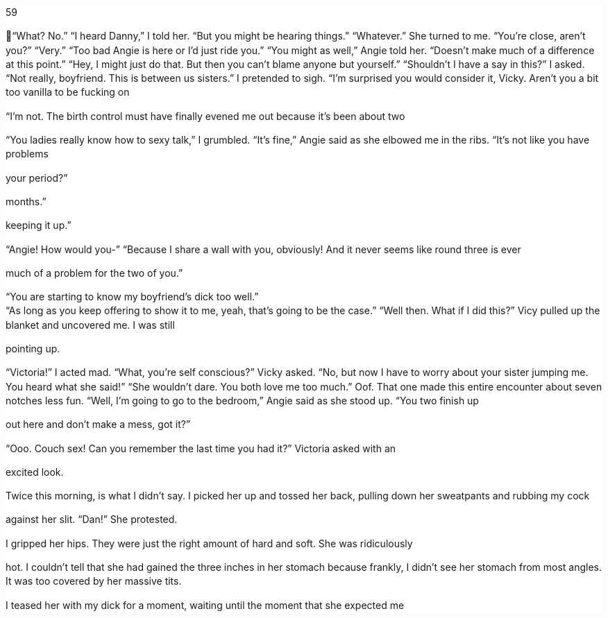 59 

“What? No.” 
“I heard Danny,” I told her. “But you might be hearing things.” 
“Whatever.” She turned to me. “You’re close, aren’t you?” 
“Very.” 
“Too bad Angie is here or I’d just ride you.” 
“You might as well,” Angie told her. “Doesn’t make much of a difference at this point.” 
“Hey, I might just do that. But then you can’t blame anyone but yourself.” 
“Shouldn’t I have a say in this?” I asked. 
“Not really, boyfriend. This is between us sisters.” 
I pretended to sigh. 
“I’m surprised you would consider it, Vicky. Aren’t you a bit too vanilla to be fucking on 

“I’m not. The birth control must have finally evened me out because it’s been about two 

“You ladies really know how to sexy talk,” I grumbled. 
“It’s fine,” Angie said as she elbowed me in the ribs. “It’s not like you have problems 

your period?” 

months.” 

keeping it up.” 

“Angie! How would you-” 
“Because I share a wall with you, obviously! And it never seems like round three is ever 

much of a problem for the two of you.” 

“You are starting to know my boyfriend’s dick too well.”   
“As long as you keep offering to show it to me, yeah, that’s going to be the case.” 
“Well then. What if I did this?” Vicy pulled up the blanket and uncovered me. I was still 

pointing up. 

“Victoria!” I acted mad. 
“What, you’re self conscious?” Vicky asked. 
“No, but now I have to worry about your sister jumping me. You heard what she said!” 
“She wouldn’t dare. You both love me too much.” 
Oof. That one made this entire encounter about seven notches less fun. 
“Well, I’m going to go to the bedroom,” Angie said as she stood up. “You two finish up 

out here and don’t make a mess, got it?” 

“Ooo. Couch sex! Can you remember the last time you had it?” Victoria asked with an 

excited look. 

Twice this morning, is what I didn’t say. 
I picked her up and tossed her back, pulling down her sweatpants and rubbing my cock 

against her slit. “Dan!” She protested. 

I gripped her hips. They were just the right amount of hard and soft. She was ridiculously 

hot. I couldn’t tell that she had gained the three inches in her stomach because frankly, I didn’t 
see her stomach from most angles. It was too covered by her massive tits. 

I teased her with my dick for a moment, waiting until the moment that she expected me 
